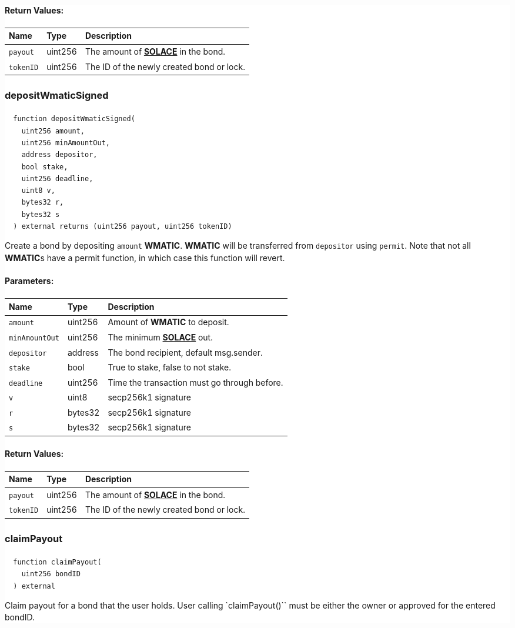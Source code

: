 #### Return Values:
| Name                           | Type          | Description                                                                  |
| :----------------------------- | :------------ | :--------------------------------------------------------------------------- |
| `payout` | uint256 | The amount of [**SOLACE**](./../SOLACE) in the bond. |
| `tokenID` | uint256 | The ID of the newly created bond or lock. |

### depositWmaticSigned
```solidity
  function depositWmaticSigned(
    uint256 amount,
    uint256 minAmountOut,
    address depositor,
    bool stake,
    uint256 deadline,
    uint8 v,
    bytes32 r,
    bytes32 s
  ) external returns (uint256 payout, uint256 tokenID)
```
Create a bond by depositing `amount` **WMATIC**.
**WMATIC** will be transferred from `depositor` using `permit`.
Note that not all **WMATIC**s have a permit function, in which case this function will revert.


#### Parameters:
| Name | Type | Description                                                          |
| :--- | :--- | :------------------------------------------------------------------- |
| `amount` | uint256 | Amount of **WMATIC** to deposit. |
| `minAmountOut` | uint256 | The minimum [**SOLACE**](./../SOLACE) out. |
| `depositor` | address | The bond recipient, default msg.sender. |
| `stake` | bool | True to stake, false to not stake. |
| `deadline` | uint256 | Time the transaction must go through before. |
| `v` | uint8 | secp256k1 signature |
| `r` | bytes32 | secp256k1 signature |
| `s` | bytes32 | secp256k1 signature |

#### Return Values:
| Name                           | Type          | Description                                                                  |
| :----------------------------- | :------------ | :--------------------------------------------------------------------------- |
| `payout` | uint256 | The amount of [**SOLACE**](./../SOLACE) in the bond. |
| `tokenID` | uint256 | The ID of the newly created bond or lock. |

### claimPayout
```solidity
  function claimPayout(
    uint256 bondID
  ) external
```
Claim payout for a bond that the user holds.
User calling `claimPayout()`` must be either the owner or approved for the entered bondID.
